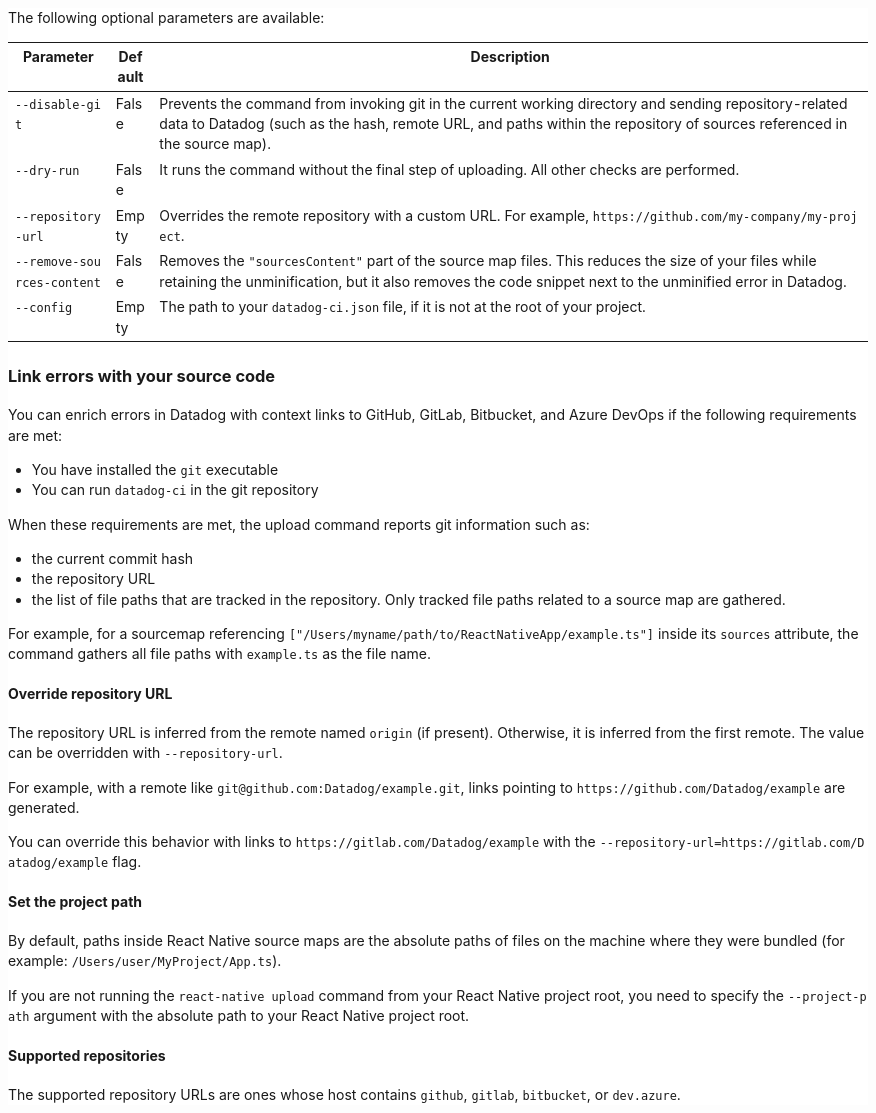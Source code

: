 The following optional parameters are available:

| Parameter                  | Default | Description                                                                                                                                                                                                                     |
| -------------------------- | ------- | ------------------------------------------------------------------------------------------------------------------------------------------------------------------------------------------------------------------------------- |
| `--disable-git`            | False   | Prevents the command from invoking git in the current working directory and sending repository-related data to Datadog (such as the hash, remote URL, and paths within the repository of sources referenced in the source map). |
| `--dry-run`                | False   | It runs the command without the final step of uploading. All other checks are performed.                                                                                                                                        |
| `--repository-url`         | Empty   | Overrides the remote repository with a custom URL. For example, `https://github.com/my-company/my-project`.                                                                                                                     |
| `--remove-sources-content` | False   | Removes the `"sourcesContent"` part of the source map files. This reduces the size of your files while retaining the unminification, but it also removes the code snippet next to the unminified error in Datadog.              |
| `--config`                 | Empty   | The path to your `datadog-ci.json` file, if it is not at the root of your project.                                                                                                                                              |

### Link errors with your source code

You can enrich errors in Datadog with context links to GitHub, GitLab, Bitbucket, and Azure DevOps if the following requirements are met:

- You have installed the `git` executable
- You can run `datadog-ci` in the git repository

When these requirements are met, the upload command reports git information such as:

- the current commit hash
- the repository URL
- the list of file paths that are tracked in the repository. Only tracked file paths related to a source map are gathered.

For example, for a sourcemap referencing `["/Users/myname/path/to/ReactNativeApp/example.ts"]` inside its `sources` attribute, the command gathers all file paths with `example.ts` as the file name.

#### Override repository URL

The repository URL is inferred from the remote named `origin` (if present). Otherwise, it is inferred from the first remote. The value can be overridden with `--repository-url`.

For example, with a remote like `git@github.com:Datadog/example.git`, links pointing to `https://github.com/Datadog/example` are generated.

You can override this behavior with links to `https://gitlab.com/Datadog/example` with the `--repository-url=https://gitlab.com/Datadog/example` flag.

#### Set the project path

By default, paths inside React Native source maps are the absolute paths of files on the machine where they were bundled (for example: `/Users/user/MyProject/App.ts`).

If you are not running the `react-native upload` command from your React Native project root, you need to specify the `--project-path` argument with the absolute path to your React Native project root.

#### Supported repositories

The supported repository URLs are ones whose host contains `github`, `gitlab`, `bitbucket`, or `dev.azure`.


[1]: https://docs.datadoghq.com/real_user_monitoring/error_tracking/reactnative/